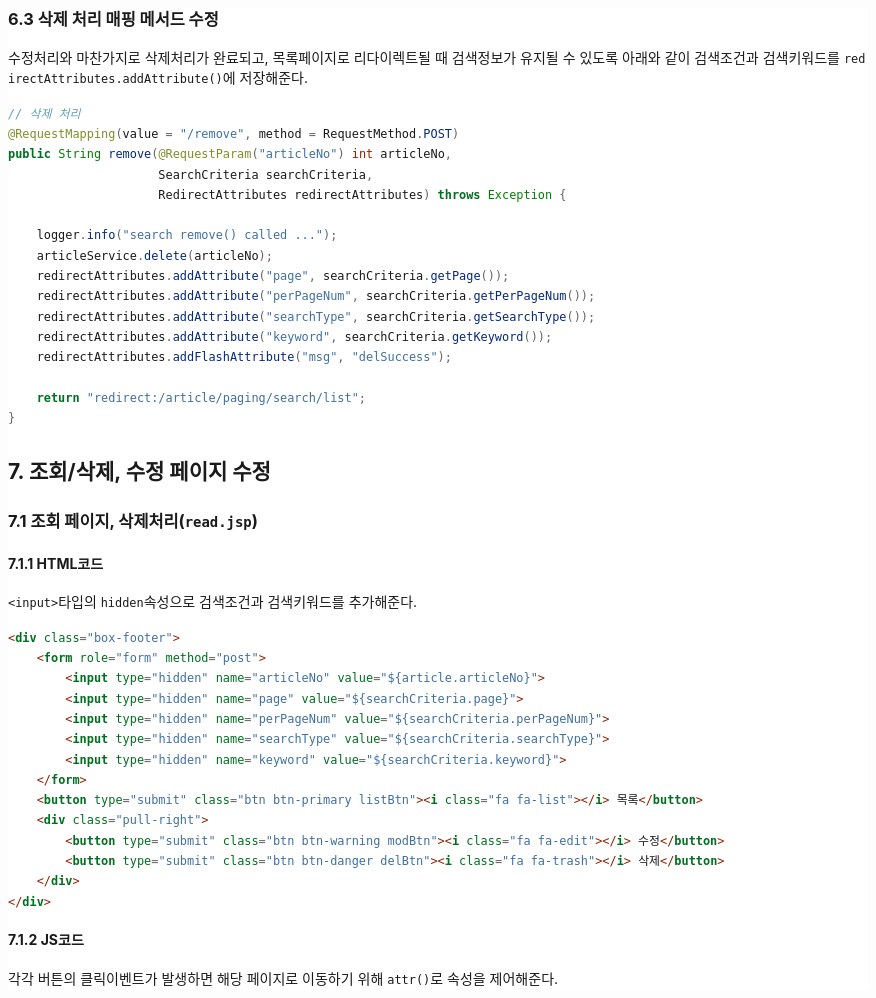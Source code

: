 ### 6.3 삭제 처리 매핑 메서드 수정

수정처리와 마찬가지로 삭제처리가 완료되고, 목록페이지로 리다이렉트될 때 검색정보가 유지될 수 있도록 아래와 같이 검색조건과 검색키워드를 `redirectAttributes.addAttribute()`에 저장해준다.

```java
// 삭제 처리
@RequestMapping(value = "/remove", method = RequestMethod.POST)
public String remove(@RequestParam("articleNo") int articleNo,
                     SearchCriteria searchCriteria,
                     RedirectAttributes redirectAttributes) throws Exception {

    logger.info("search remove() called ...");
    articleService.delete(articleNo);
    redirectAttributes.addAttribute("page", searchCriteria.getPage());
    redirectAttributes.addAttribute("perPageNum", searchCriteria.getPerPageNum());
    redirectAttributes.addAttribute("searchType", searchCriteria.getSearchType());
    redirectAttributes.addAttribute("keyword", searchCriteria.getKeyword());
    redirectAttributes.addFlashAttribute("msg", "delSuccess");

    return "redirect:/article/paging/search/list";
}
```

## 7. 조회/삭제, 수정 페이지 수정

### 7.1 조회 페이지, 삭제처리(`read.jsp`)

#### 7.1.1 HTML코드

`<input>`타입의 `hidden`속성으로 검색조건과 검색키워드를 추가해준다.

```html
<div class="box-footer">
    <form role="form" method="post">
        <input type="hidden" name="articleNo" value="${article.articleNo}">
        <input type="hidden" name="page" value="${searchCriteria.page}">
        <input type="hidden" name="perPageNum" value="${searchCriteria.perPageNum}">
        <input type="hidden" name="searchType" value="${searchCriteria.searchType}">
        <input type="hidden" name="keyword" value="${searchCriteria.keyword}">
    </form>
    <button type="submit" class="btn btn-primary listBtn"><i class="fa fa-list"></i> 목록</button>
    <div class="pull-right">
        <button type="submit" class="btn btn-warning modBtn"><i class="fa fa-edit"></i> 수정</button>
        <button type="submit" class="btn btn-danger delBtn"><i class="fa fa-trash"></i> 삭제</button>
    </div>
</div>
```

#### 7.1.2 JS코드

각각 버튼의 클릭이벤트가 발생하면 해당 페이지로 이동하기 위해 `attr()`로 속성을 제어해준다.
